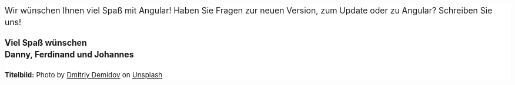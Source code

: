 

Wir wünschen Ihnen viel Spaß mit Angular!
Haben Sie Fragen zur neuen Version, zum Update oder zu Angular? Schreiben Sie uns!

**Viel Spaß wünschen  
Danny, Ferdinand und Johannes**

<small>**Titelbild:** Photo by <a href="https://unsplash.com/@fotograw">Dmitriy Demidov</a> on <a href="https://unsplash.com/s/photos/wrench">Unsplash</a>
  </small>
